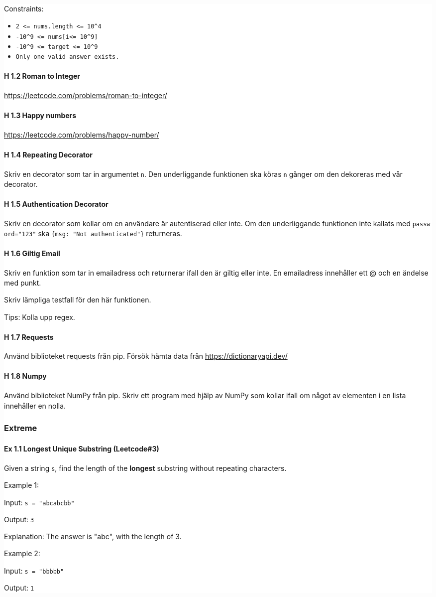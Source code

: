 Constraints:

- `2 <= nums.length <= 10^4`
- `-10^9 <= nums[i<= 10^9]`
- `-10^9 <= target <= 10^9`
- `Only one valid answer exists.`

#### H 1.2 Roman to Integer

https://leetcode.com/problems/roman-to-integer/

#### H 1.3 Happy numbers

https://leetcode.com/problems/happy-number/

#### H 1.4 Repeating Decorator
Skriv en decorator som tar in argumentet `n`. Den underliggande funktionen ska köras `n` gånger om den dekoreras med vår decorator.

#### H 1.5 Authentication Decorator

Skriv en decorator som kollar om en användare är autentiserad eller inte. Om den underliggande funktionen inte kallats med `password="123"` ska `{msg: "Not authenticated"}` returneras.

#### H 1.6 Giltig Email
Skriv en funktion som tar in emailadress och returnerar ifall den är giltig eller inte. En emailadress innehåller ett @ och en ändelse med punkt.

Skriv lämpliga testfall för den här funktionen.

Tips: Kolla upp regex.

#### H 1.7 Requests
Använd biblioteket requests från pip. Försök hämta data från https://dictionaryapi.dev/

#### H 1.8 Numpy
Använd biblioteket NumPy från pip. Skriv ett program med hjälp av NumPy som kollar ifall om något av elementen i en lista innehåller en nolla.

### Extreme

#### Ex 1.1 Longest Unique Substring (Leetcode#3)

Given a string `s`, find the length of the **longest** substring without repeating characters.

Example 1:

Input: `s = "abcabcbb"`

Output: `3`

Explanation: The answer is "abc", with the length of 3.

Example 2:

Input: `s = "bbbbb"`

Output: `1`
